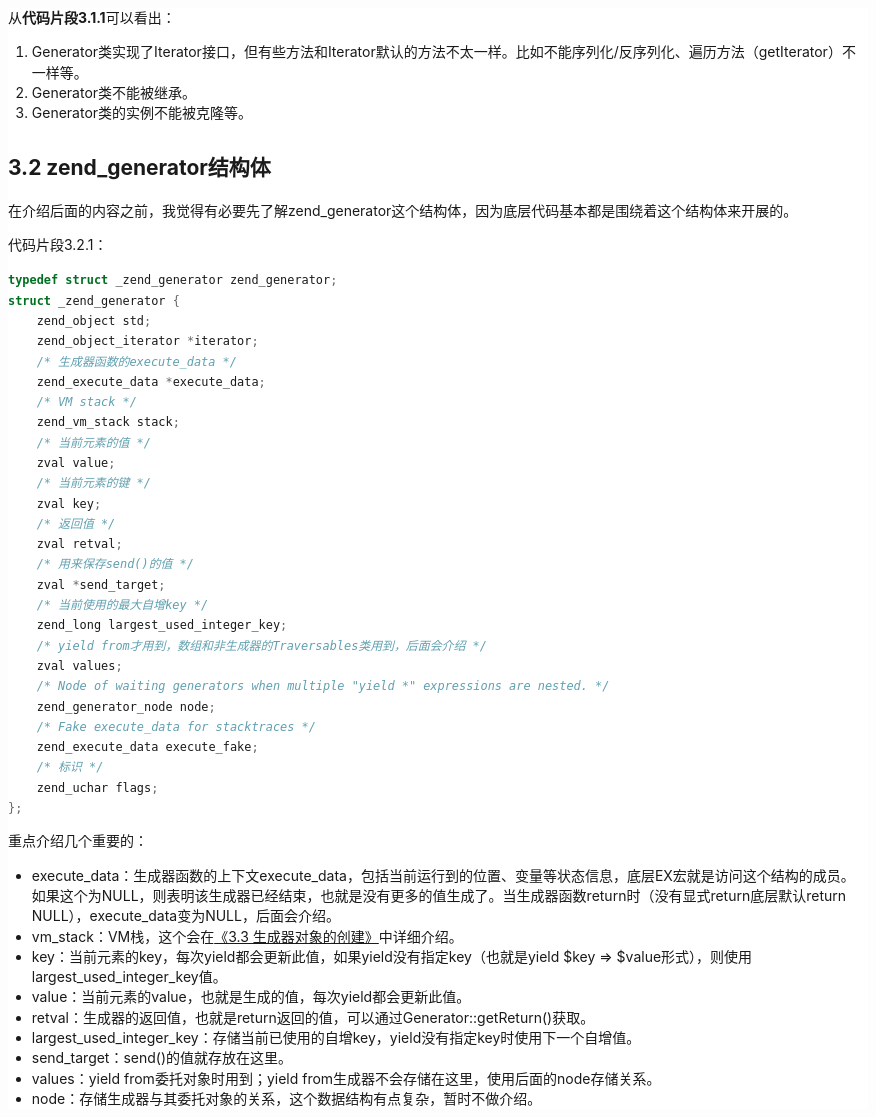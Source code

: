 从**代码片段3.1.1**可以看出：
1. Generator类实现了Iterator接口，但有些方法和Iterator默认的方法不太一样。比如不能序列化/反序列化、遍历方法（getIterator）不一样等。
2. Generator类不能被继承。
3. Generator类的实例不能被克隆等。

## 3.2 zend_generator结构体
在介绍后面的内容之前，我觉得有必要先了解zend_generator这个结构体，因为底层代码基本都是围绕着这个结构体来开展的。

代码片段3.2.1：

```C
typedef struct _zend_generator zend_generator;
struct _zend_generator {
    zend_object std;
    zend_object_iterator *iterator;
    /* 生成器函数的execute_data */
    zend_execute_data *execute_data;
    /* VM stack */
    zend_vm_stack stack;
    /* 当前元素的值 */
    zval value;
    /* 当前元素的键 */
    zval key;
    /* 返回值 */
    zval retval;
    /* 用来保存send()的值 */
    zval *send_target;
    /* 当前使用的最大自增key */
    zend_long largest_used_integer_key;
    /* yield from才用到，数组和非生成器的Traversables类用到，后面会介绍 */
    zval values;
    /* Node of waiting generators when multiple "yield *" expressions are nested. */
    zend_generator_node node;
    /* Fake execute_data for stacktraces */
    zend_execute_data execute_fake;
    /* 标识 */
    zend_uchar flags;
};
```
重点介绍几个重要的：
*  execute_data：生成器函数的上下文execute_data，包括当前运行到的位置、变量等状态信息，底层EX宏就是访问这个结构的成员。如果这个为NULL，则表明该生成器已经结束，也就是没有更多的值生成了。当生成器函数return时（没有显式return底层默认return NULL），execute_data变为NULL，后面会介绍。
*  vm_stack：VM栈，这个会在[《3.3 生成器对象的创建》](#33-generator对象的创建)中详细介绍。
*  key：当前元素的key，每次yield都会更新此值，如果yield没有指定key（也就是yield $key => $value形式），则使用largest_used_integer_key值。
*  value：当前元素的value，也就是生成的值，每次yield都会更新此值。
*  retval：生成器的返回值，也就是return返回的值，可以通过Generator::getReturn()获取。
*  largest_used_integer_key：存储当前已使用的自增key，yield没有指定key时使用下一个自增值。
*  send_target：send()的值就存放在这里。
*  values：yield from委托对象时用到；yield from生成器不会存储在这里，使用后面的node存储关系。
*  node：存储生成器与其委托对象的关系，这个数据结构有点复杂，暂时不做介绍。

